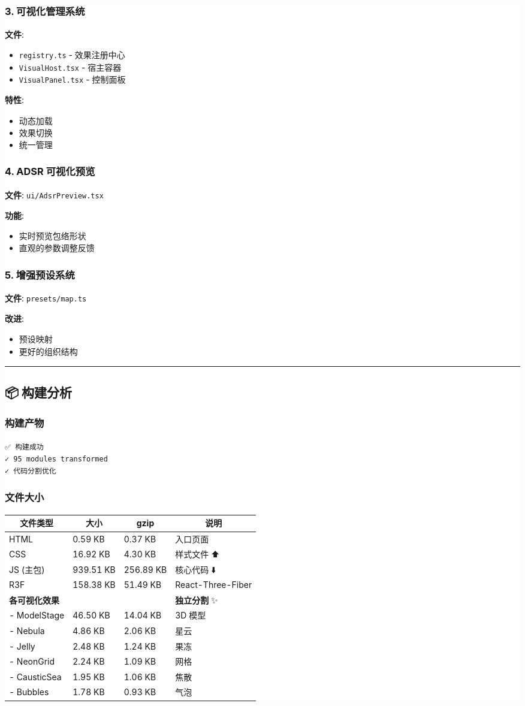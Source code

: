 ### 3. 可视化管理系统
**文件**: 
- `registry.ts` - 效果注册中心
- `VisualHost.tsx` - 宿主容器
- `VisualPanel.tsx` - 控制面板

**特性**:
- 动态加载
- 效果切换
- 统一管理

### 4. ADSR 可视化预览
**文件**: `ui/AdsrPreview.tsx`

**功能**:
- 实时预览包络形状
- 直观的参数调整反馈

### 5. 增强预设系统
**文件**: `presets/map.ts`

**改进**:
- 预设映射
- 更好的组织结构

---

## 📦 构建分析

### 构建产物
```
✅ 构建成功
✓ 95 modules transformed
✓ 代码分割优化
```

### 文件大小
| 文件类型 | 大小 | gzip | 说明 |
|---------|------|------|------|
| HTML | 0.59 KB | 0.37 KB | 入口页面 |
| CSS | 16.92 KB | 4.30 KB | 样式文件 ⬆️ |
| JS (主包) | 939.51 KB | 256.89 KB | 核心代码 ⬇️ |
| R3F | 158.38 KB | 51.49 KB | React-Three-Fiber |
| **各可视化效果** | | | **独立分割** ✨ |
| - ModelStage | 46.50 KB | 14.04 KB | 3D 模型 |
| - Nebula | 4.86 KB | 2.06 KB | 星云 |
| - Jelly | 2.48 KB | 1.24 KB | 果冻 |
| - NeonGrid | 2.24 KB | 1.09 KB | 网格 |
| - CausticSea | 1.95 KB | 1.06 KB | 焦散 |
| - Bubbles | 1.78 KB | 0.93 KB | 气泡 |
